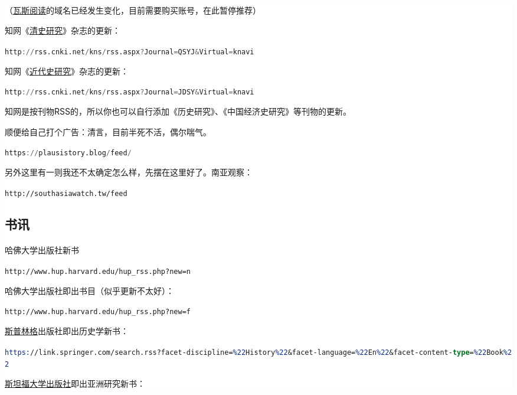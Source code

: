 （[瓦斯阅读](https://www.zhihu.com/search?q=%E7%93%A6%E6%96%AF%E9%98%85%E8%AF%BB&search%5Fsource=Entity&hybrid%5Fsearch%5Fsource=Entity&hybrid%5Fsearch%5Fextra=%7B%22sourceType%22%3A%22answer%22%2C%22sourceId%22%3A574717640%7D)的域名已经发生变化，目前需要购买账号，在此暂停推荐）

知网《[清史研究](https://www.zhihu.com/search?q=%E6%B8%85%E5%8F%B2%E7%A0%94%E7%A9%B6&search%5Fsource=Entity&hybrid%5Fsearch%5Fsource=Entity&hybrid%5Fsearch%5Fextra=%7B%22sourceType%22%3A%22answer%22%2C%22sourceId%22%3A574717640%7D)》杂志的更新：

```awk
http://rss.cnki.net/kns/rss.aspx?Journal=QSYJ&Virtual=knavi
```

知网《[近代史研究](https://www.zhihu.com/search?q=%E8%BF%91%E4%BB%A3%E5%8F%B2%E7%A0%94%E7%A9%B6&search%5Fsource=Entity&hybrid%5Fsearch%5Fsource=Entity&hybrid%5Fsearch%5Fextra=%7B%22sourceType%22%3A%22answer%22%2C%22sourceId%22%3A574717640%7D)》杂志的更新：

```awk
http://rss.cnki.net/kns/rss.aspx?Journal=JDSY&Virtual=knavi
```

知网是按刊物RSS的，所以你也可以自行添加《历史研究》、《中国经济史研究》等刊物的更新。 

顺便给自己打个广告：清言，目前半死不活，偶尔喘气。

```awk
https://plausistory.blog/feed/
```

另外这里有一则我还不太确定怎么样，先摆在这里好了。南亚观察：

```dts
http://southasiawatch.tw/feed
```

## 书讯

哈佛大学出版社新书

```dts
http://www.hup.harvard.edu/hup_rss.php?new=n
```

哈佛大学出版社即出书目（似乎更新不太好）：

```dts
http://www.hup.harvard.edu/hup_rss.php?new=f
```

[斯普林格](https://www.zhihu.com/search?q=%E6%96%AF%E6%99%AE%E6%9E%97%E6%A0%BC&search%5Fsource=Entity&hybrid%5Fsearch%5Fsource=Entity&hybrid%5Fsearch%5Fextra=%7B%22sourceType%22%3A%22answer%22%2C%22sourceId%22%3A574717640%7D)出版社即出历史学新书：

```llvm
https://link.springer.com/search.rss?facet-discipline=%22History%22&facet-language=%22En%22&facet-content-type=%22Book%22
```

[斯坦福大学出版社](https://www.zhihu.com/search?q=%E6%96%AF%E5%9D%A6%E7%A6%8F%E5%A4%A7%E5%AD%A6%E5%87%BA%E7%89%88%E7%A4%BE&search%5Fsource=Entity&hybrid%5Fsearch%5Fsource=Entity&hybrid%5Fsearch%5Fextra=%7B%22sourceType%22%3A%22answer%22%2C%22sourceId%22%3A574717640%7D)即出亚洲研究新书：
